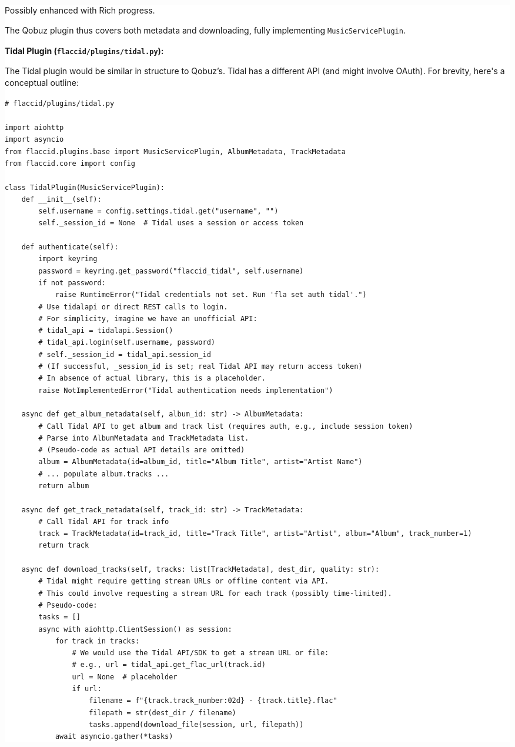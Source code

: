   Possibly enhanced with Rich progress.

The Qobuz plugin thus covers both metadata and downloading, fully implementing `MusicServicePlugin`.

**Tidal Plugin (`flaccid/plugins/tidal.py`):**

The Tidal plugin would be similar in structure to Qobuz’s. Tidal has a different API (and might involve OAuth). For brevity, here's a conceptual outline:

```
# flaccid/plugins/tidal.py

import aiohttp
import asyncio
from flaccid.plugins.base import MusicServicePlugin, AlbumMetadata, TrackMetadata
from flaccid.core import config

class TidalPlugin(MusicServicePlugin):
    def __init__(self):
        self.username = config.settings.tidal.get("username", "")
        self._session_id = None  # Tidal uses a session or access token

    def authenticate(self):
        import keyring
        password = keyring.get_password("flaccid_tidal", self.username)
        if not password:
            raise RuntimeError("Tidal credentials not set. Run 'fla set auth tidal'.")
        # Use tidalapi or direct REST calls to login.
        # For simplicity, imagine we have an unofficial API:
        # tidal_api = tidalapi.Session()
        # tidal_api.login(self.username, password)
        # self._session_id = tidal_api.session_id
        # (If successful, _session_id is set; real Tidal API may return access token)
        # In absence of actual library, this is a placeholder.
        raise NotImplementedError("Tidal authentication needs implementation")

    async def get_album_metadata(self, album_id: str) -> AlbumMetadata:
        # Call Tidal API to get album and track list (requires auth, e.g., include session token)
        # Parse into AlbumMetadata and TrackMetadata list.
        # (Pseudo-code as actual API details are omitted)
        album = AlbumMetadata(id=album_id, title="Album Title", artist="Artist Name")
        # ... populate album.tracks ...
        return album

    async def get_track_metadata(self, track_id: str) -> TrackMetadata:
        # Call Tidal API for track info
        track = TrackMetadata(id=track_id, title="Track Title", artist="Artist", album="Album", track_number=1)
        return track

    async def download_tracks(self, tracks: list[TrackMetadata], dest_dir, quality: str):
        # Tidal might require getting stream URLs or offline content via API.
        # This could involve requesting a stream URL for each track (possibly time-limited).
        # Pseudo-code:
        tasks = []
        async with aiohttp.ClientSession() as session:
            for track in tracks:
                # We would use the Tidal API/SDK to get a stream URL or file:
                # e.g., url = tidal_api.get_flac_url(track.id)
                url = None  # placeholder
                if url:
                    filename = f"{track.track_number:02d} - {track.title}.flac"
                    filepath = str(dest_dir / filename)
                    tasks.append(download_file(session, url, filepath))
            await asyncio.gather(*tasks)
```